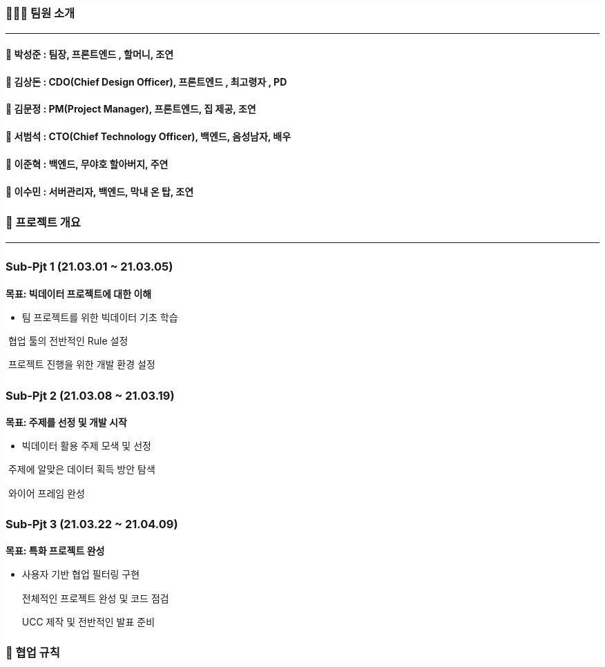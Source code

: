 ### 👨‍👨‍👧 팀원 소개 

---------------------------------------

#### :crown: 박성준  :  팀장, 프론트엔드 , 할머니, 조연

#### 🧑 김상돈  :  CDO(Chief Design Officer), 프론트엔드 , 최고령자 , PD  

#### 👩 김문정  :  PM(Project Manager), 프론트엔드, 집 제공, 조연

#### 🧑 서범석  :  CTO(Chief Technology Officer), 백엔드, 음성남자, 배우

#### 🧑 이준혁  :  백엔드, 무야호 할아버지, 주연

#### 👩 이수민  :  서버관리자, 백엔드, 막내 온 탑, 조연

####  

### 🥬 프로젝트 개요

--------------------------------------------------

### Sub-Pjt 1 (21.03.01 ~ 21.03.05)

  **목표:  빅데이터 프로젝트에 대한 이해**

- 팀 프로젝트를 위한 빅데이터 기초 학습

​       협업 툴의 전반적인 Rule 설정

​       프로젝트 진행을 위한 개발 환경 설정



### Sub-Pjt 2 (21.03.08 ~ 21.03.19)

  **목표: 주제를 선정 및 개발 시작**

- 빅데이터 활용 주제 모색 및 선정

​       주제에 알맞은 데이터 획득 방안 탐색

​       와이어 프레임 완성



### Sub-Pjt 3 (21.03.22 ~ 21.04.09)

  **목표: 특화 프로젝트 완성**

- 사용자 기반 협업 필터링 구현

  전체적인 프로젝트 완성 및 코드 점검

  UCC 제작 및 전반적인 발표 준비



### 🤝 협업 규칙

